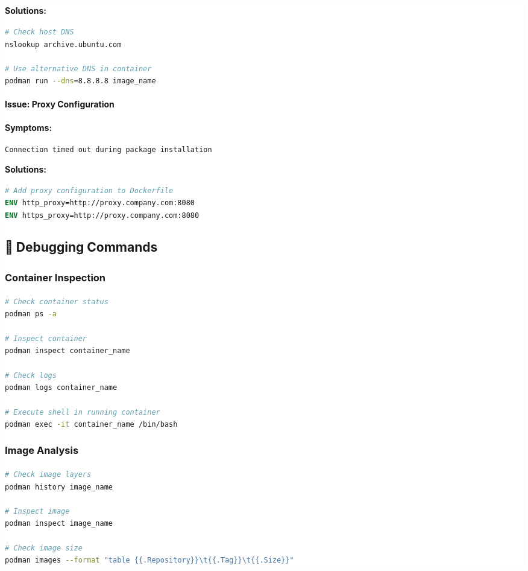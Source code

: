 **Solutions:**
```bash
# Check host DNS
nslookup archive.ubuntu.com

# Use alternative DNS in container
podman run --dns=8.8.8.8 image_name
```

#### Issue: Proxy Configuration

**Symptoms:**
```
Connection timed out during package installation
```

**Solutions:**
```dockerfile
# Add proxy configuration to Dockerfile
ENV http_proxy=http://proxy.company.com:8080
ENV https_proxy=http://proxy.company.com:8080
```

## 🔧 Debugging Commands

### Container Inspection

```bash
# Check container status
podman ps -a

# Inspect container
podman inspect container_name

# Check logs
podman logs container_name

# Execute shell in running container
podman exec -it container_name /bin/bash
```

### Image Analysis

```bash
# Check image layers
podman history image_name

# Inspect image
podman inspect image_name

# Check image size
podman images --format "table {{.Repository}}\t{{.Tag}}\t{{.Size}}"
```
